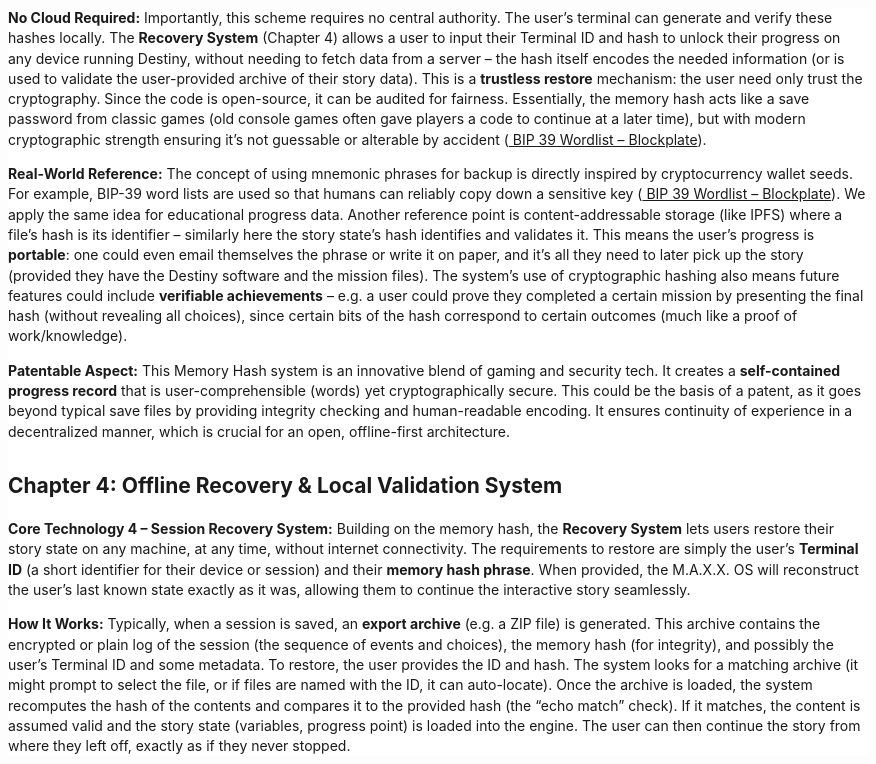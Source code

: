 **No Cloud Required:** Importantly, this scheme requires no central authority. The user’s terminal can generate and verify these hashes locally. The **Recovery System** (Chapter 4) allows a user to input their Terminal ID and hash to unlock their progress on any device running Destiny, without needing to fetch data from a server – the hash itself encodes the needed information (or is used to validate the user-provided archive of their story data). This is a **trustless restore** mechanism: the user need only trust the cryptography. Since the code is open-source, it can be audited for fairness. Essentially, the memory hash acts like a save password from classic games (old console games often gave players a code to continue at a later time), but with modern cryptographic strength ensuring it’s not guessable or alterable by accident ([
      BIP 39 Wordlist
 – Blockplate](https://www.blockplate.com/pages/bip-39-wordlist?srsltid=AfmBOopVNtkBltoC5MCt8ugQ165biIRa4t5Z69tiaHvjQrDJfLGfSTWZ#:~:text=Your%2012,the%20event%20your%20wallet%20fails)).

**Real-World Reference:** The concept of using mnemonic phrases for backup is directly inspired by cryptocurrency wallet seeds. For example, BIP-39 word lists are used so that humans can reliably copy down a sensitive key ([
      BIP 39 Wordlist
 – Blockplate](https://www.blockplate.com/pages/bip-39-wordlist?srsltid=AfmBOopVNtkBltoC5MCt8ugQ165biIRa4t5Z69tiaHvjQrDJfLGfSTWZ#:~:text=Your%2012,the%20event%20your%20wallet%20fails)). We apply the same idea for educational progress data. Another reference point is content-addressable storage (like IPFS) where a file’s hash is its identifier – similarly here the story state’s hash identifies and validates it. This means the user’s progress is **portable**: one could even email themselves the phrase or write it on paper, and it’s all they need to later pick up the story (provided they have the Destiny software and the mission files). The system’s use of cryptographic hashing also means future features could include **verifiable achievements** – e.g. a user could prove they completed a certain mission by presenting the final hash (without revealing all choices), since certain bits of the hash correspond to certain outcomes (much like a proof of work/knowledge).

**Patentable Aspect:** This Memory Hash system is an innovative blend of gaming and security tech. It creates a **self-contained progress record** that is user-comprehensible (words) yet cryptographically secure. This could be the basis of a patent, as it goes beyond typical save files by providing integrity checking and human-readable encoding. It ensures continuity of experience in a decentralized manner, which is crucial for an open, offline-first architecture.

## **Chapter 4: Offline Recovery & Local Validation System**

**Core Technology 4 – Session Recovery System:** Building on the memory hash, the **Recovery System** lets users restore their story state on any machine, at any time, without internet connectivity. The requirements to restore are simply the user’s **Terminal ID** (a short identifier for their device or session) and their **memory hash phrase**. When provided, the M.A.X.X. OS will reconstruct the user’s last known state exactly as it was, allowing them to continue the interactive story seamlessly.

**How It Works:** Typically, when a session is saved, an **export archive** (e.g. a ZIP file) is generated. This archive contains the encrypted or plain log of the session (the sequence of events and choices), the memory hash (for integrity), and possibly the user’s Terminal ID and some metadata. To restore, the user provides the ID and hash. The system looks for a matching archive (it might prompt to select the file, or if files are named with the ID, it can auto-locate). Once the archive is loaded, the system recomputes the hash of the contents and compares it to the provided hash (the “echo match” check). If it matches, the content is assumed valid and the story state (variables, progress point) is loaded into the engine. The user can then continue the story from where they left off, exactly as if they never stopped.
